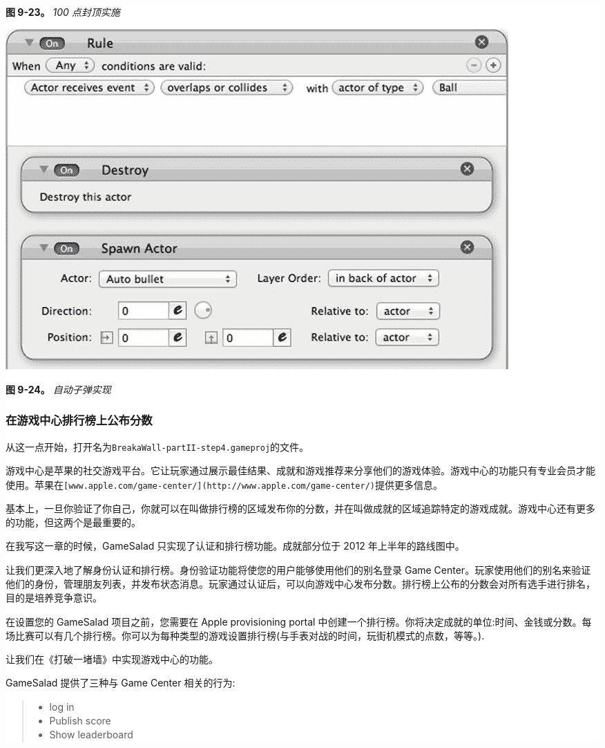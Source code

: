 **图 9-23。** *100 点封顶实施*

![Image](img/9781430242789_Fig09-24.jpg)

**图 9-24。** *自动子弹实现*

### 在游戏中心排行榜上公布分数

从这一点开始，打开名为`BreakaWall-partII-step4.gameproj`的文件。

游戏中心是苹果的社交游戏平台。它让玩家通过展示最佳结果、成就和游戏推荐来分享他们的游戏体验。游戏中心的功能只有专业会员才能使用。苹果在`[www.apple.com/game-center/](http://www.apple.com/game-center/)`提供更多信息。

基本上，一旦你验证了你自己，你就可以在叫做排行榜的区域发布你的分数，并在叫做成就的区域追踪特定的游戏成就。游戏中心还有更多的功能，但这两个是最重要的。

在我写这一章的时候，GameSalad 只实现了认证和排行榜功能。成就部分位于 2012 年上半年的路线图中。

让我们更深入地了解身份认证和排行榜。身份验证功能将使您的用户能够使用他们的别名登录 Game Center。玩家使用他们的别名来验证他们的身份，管理朋友列表，并发布状态消息。玩家通过认证后，可以向游戏中心发布分数。排行榜上公布的分数会对所有选手进行排名，目的是培养竞争意识。

在设置您的 GameSalad 项目之前，您需要在 Apple provisioning portal 中创建一个排行榜。你将决定成就的单位:时间、金钱或分数。每场比赛可以有几个排行榜。你可以为每种类型的游戏设置排行榜(与手表对战的时间，玩街机模式的点数，等等。).

让我们在《打破一堵墙》中实现游戏中心的功能。

GameSalad 提供了三种与 Game Center 相关的行为:

> *   log in
> *   Publish score
> *   Show leaderboard
